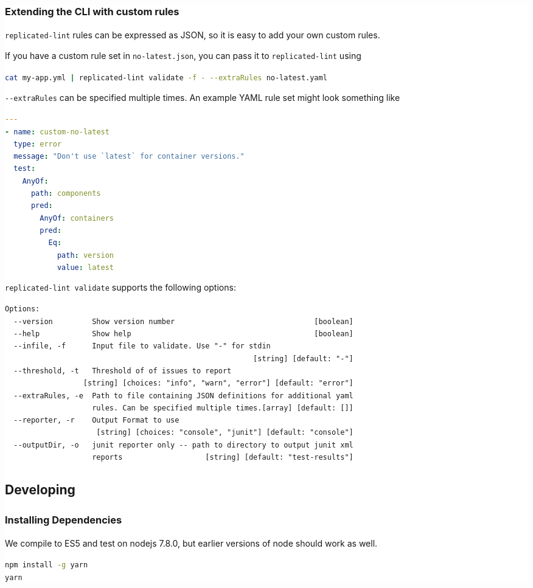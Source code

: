 ### Extending the CLI with custom rules

`replicated-lint` rules can be expressed as JSON, so it is easy to add your own custom rules.

If you have a custom rule set in `no-latest.json`, you can pass it to `replicated-lint` using

```sh
cat my-app.yml | replicated-lint validate -f - --extraRules no-latest.yaml
```

`--extraRules` can be specified multiple times. An example YAML rule set might look something like

```yaml
---
- name: custom-no-latest
  type: error
  message: "Don't use `latest` for container versions."
  test:
    AnyOf:
      path: components
      pred:
        AnyOf: containers
        pred:
          Eq:
            path: version
            value: latest
```

`replicated-lint validate` supports the following options:

```
Options:
  --version         Show version number                                [boolean]
  --help            Show help                                          [boolean]
  --infile, -f      Input file to validate. Use "-" for stdin
                                                         [string] [default: "-"]
  --threshold, -t   Threshold of of issues to report
                  [string] [choices: "info", "warn", "error"] [default: "error"]
  --extraRules, -e  Path to file containing JSON definitions for additional yaml
                    rules. Can be specified multiple times.[array] [default: []]
  --reporter, -r    Output Format to use
                     [string] [choices: "console", "junit"] [default: "console"]
  --outputDir, -o   junit reporter only -- path to directory to output junit xml
                    reports                   [string] [default: "test-results"]
```

## Developing


### Installing Dependencies

We compile to ES5 and test on nodejs 7.8.0, but earlier versions of node should work as well.

```sh
npm install -g yarn
yarn
```
